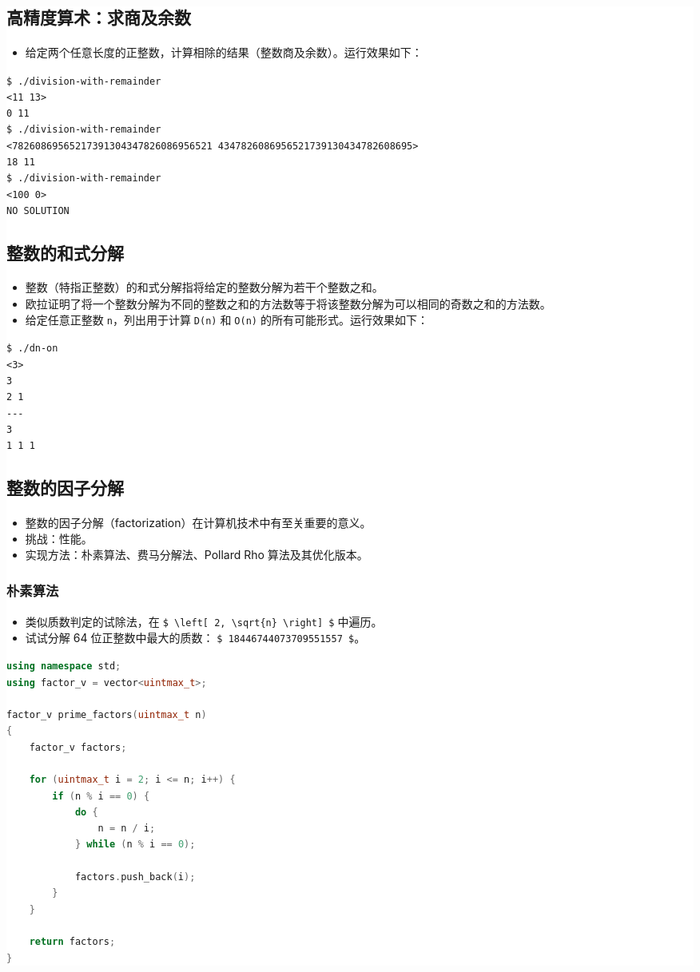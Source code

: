 		
## 高精度算术：求商及余数

- 给定两个任意长度的正整数，计算相除的结果（整数商及余数）。运行效果如下：

```console
$ ./division-with-remainder
<11 13>
0 11
$ ./division-with-remainder
<78260869565217391304347826086956521 4347826086956521739130434782608695>
18 11
$ ./division-with-remainder
<100 0>
NO SOLUTION
```

		
## 整数的和式分解

- 整数（特指正整数）的和式分解指将给定的整数分解为若干个整数之和。
- 欧拉证明了将一个整数分解为不同的整数之和的方法数等于将该整数分解为可以相同的奇数之和的方法数。
- 给定任意正整数 `n`，列出用于计算 `D(n)` 和 `O(n)` 的所有可能形式。运行效果如下：

```console
$ ./dn-on
<3>
3
2 1
---
3
1 1 1
```

		
## 整数的因子分解

- 整数的因子分解（factorization）在计算机技术中有至关重要的意义。
- 挑战：性能。
- 实现方法：朴素算法、费马分解法、Pollard Rho 算法及其优化版本。

	
### 朴素算法

- 类似质数判定的试除法，在 `$ \left[ 2, \sqrt{n} \right] $` 中遍历。
- 试试分解 64 位正整数中最大的质数： `$ 18446744073709551557 $`。

```cpp []
using namespace std;
using factor_v = vector<uintmax_t>;

factor_v prime_factors(uintmax_t n)
{
    factor_v factors;

    for (uintmax_t i = 2; i <= n; i++) {
        if (n % i == 0) {
            do {
                n = n / i;
            } while (n % i == 0);

            factors.push_back(i);
        }
    }

    return factors;
}
```